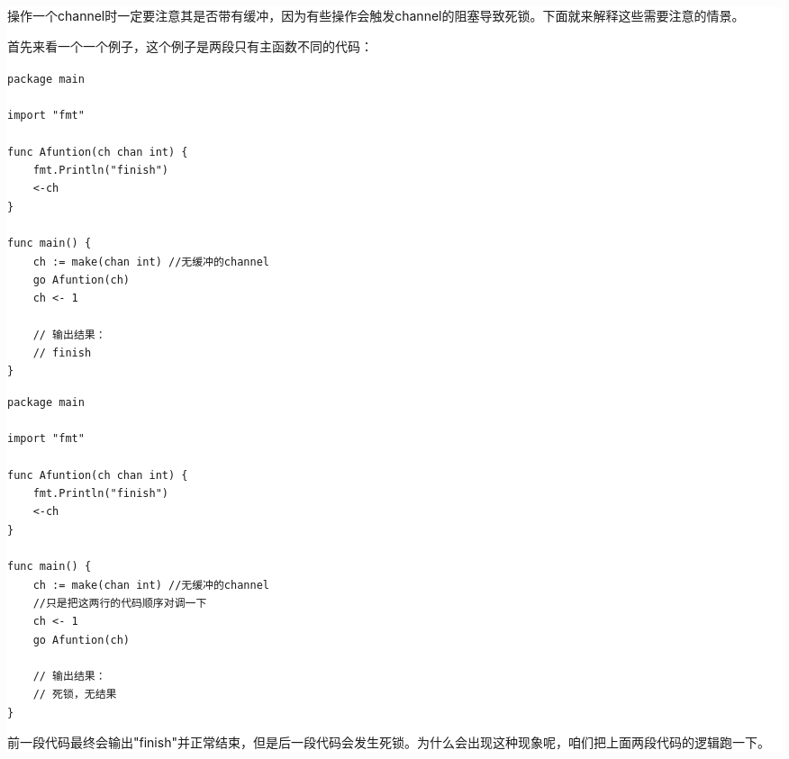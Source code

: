 
操作一个channel时一定要注意其是否带有缓冲，因为有些操作会触发channel的阻塞导致死锁。下面就来解释这些需要注意的情景。

首先来看一个一个例子，这个例子是两段只有主函数不同的代码：



```
package main

import "fmt"

func Afuntion(ch chan int) {
	fmt.Println("finish")
	<-ch
}

func main() {
	ch := make(chan int) //无缓冲的channel
	go Afuntion(ch)
	ch <- 1
	
	// 输出结果：
	// finish
}
```







```
package main

import "fmt"

func Afuntion(ch chan int) {
	fmt.Println("finish")
	<-ch
}

func main() {
	ch := make(chan int) //无缓冲的channel
	//只是把这两行的代码顺序对调一下
	ch <- 1
	go Afuntion(ch)

	// 输出结果：
	// 死锁，无结果
}
```





前一段代码最终会输出"finish"并正常结束，但是后一段代码会发生死锁。为什么会出现这种现象呢，咱们把上面两段代码的逻辑跑一下。
